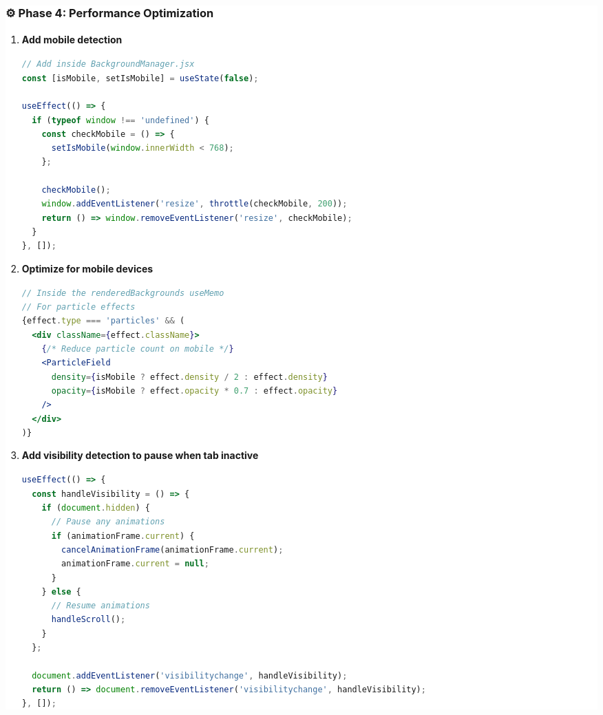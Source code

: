 ### ⚙️ **Phase 4: Performance Optimization**

1. **Add mobile detection**
   ```jsx
   // Add inside BackgroundManager.jsx
   const [isMobile, setIsMobile] = useState(false);
   
   useEffect(() => {
     if (typeof window !== 'undefined') {
       const checkMobile = () => {
         setIsMobile(window.innerWidth < 768);
       };
       
       checkMobile();
       window.addEventListener('resize', throttle(checkMobile, 200));
       return () => window.removeEventListener('resize', checkMobile);
     }
   }, []);
   ```

2. **Optimize for mobile devices**
   ```jsx
   // Inside the renderedBackgrounds useMemo
   // For particle effects
   {effect.type === 'particles' && (
     <div className={effect.className}>
       {/* Reduce particle count on mobile */}
       <ParticleField 
         density={isMobile ? effect.density / 2 : effect.density}
         opacity={isMobile ? effect.opacity * 0.7 : effect.opacity}
       />
     </div>
   )}
   ```

3. **Add visibility detection to pause when tab inactive**
   ```jsx
   useEffect(() => {
     const handleVisibility = () => {
       if (document.hidden) {
         // Pause any animations
         if (animationFrame.current) {
           cancelAnimationFrame(animationFrame.current);
           animationFrame.current = null;
         }
       } else {
         // Resume animations
         handleScroll();
       }
     };
     
     document.addEventListener('visibilitychange', handleVisibility);
     return () => document.removeEventListener('visibilitychange', handleVisibility);
   }, []);
   ```

